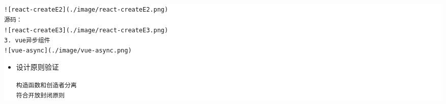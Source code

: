     ![react-createE2](./image/react-createE2.png)
    源码：
    ![react-createE3](./image/react-createE3.png)
    3. vue异步组件
    ![vue-async](./image/vue-async.png)
* 设计原则验证
    ```
    构造函数和创造者分离
    符合开放封闭原则
    ```
